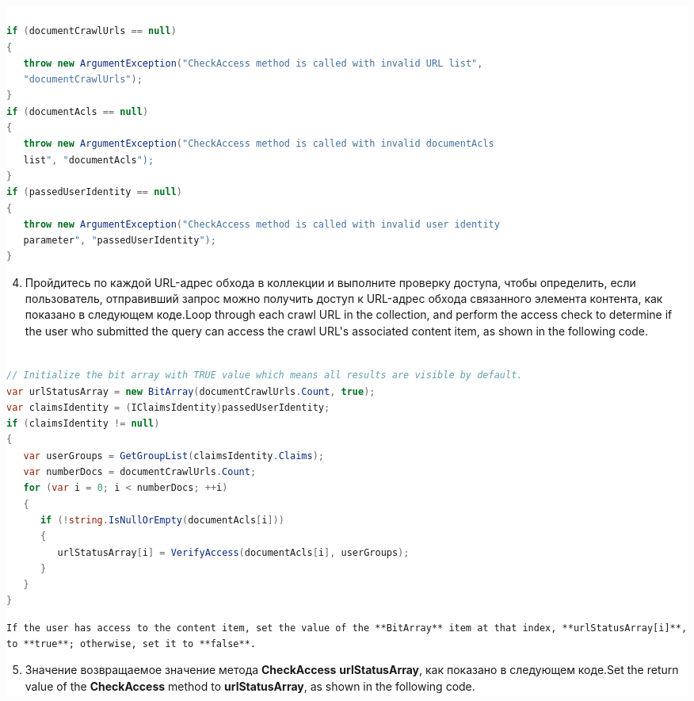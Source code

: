 ```cs
  
if (documentCrawlUrls == null)
{
   throw new ArgumentException("CheckAccess method is called with invalid URL list",
   "documentCrawlUrls");
}
if (documentAcls == null)
{
   throw new ArgumentException("CheckAccess method is called with invalid documentAcls   
   list", "documentAcls");
}
if (passedUserIdentity == null)
{
   throw new ArgumentException("CheckAccess method is called with invalid user identity
   parameter", "passedUserIdentity");
}

```

4. <span data-ttu-id="c9496-171">Пройдитесь по каждой URL-адрес обхода в коллекции и выполните проверку доступа, чтобы определить, если пользователь, отправивший запрос можно получить доступ к URL-адрес обхода связанного элемента контента, как показано в следующем коде.</span><span class="sxs-lookup"><span data-stu-id="c9496-171">Loop through each crawl URL in the collection, and perform the access check to determine if the user who submitted the query can access the crawl URL's associated content item, as shown in the following code.</span></span> 
    
```cs
  
// Initialize the bit array with TRUE value which means all results are visible by default.
var urlStatusArray = new BitArray(documentCrawlUrls.Count, true);
var claimsIdentity = (IClaimsIdentity)passedUserIdentity;
if (claimsIdentity != null)
{
   var userGroups = GetGroupList(claimsIdentity.Claims);
   var numberDocs = documentCrawlUrls.Count;
   for (var i = 0; i < numberDocs; ++i)
   {
      if (!string.IsNullOrEmpty(documentAcls[i]))
      {
         urlStatusArray[i] = VerifyAccess(documentAcls[i], userGroups);
      }
   }
}

```


    If the user has access to the content item, set the value of the **BitArray** item at that index, **urlStatusArray[i]**, to **true**; otherwise, set it to **false**.
    
  
5. <span data-ttu-id="c9496-172">Значение возвращаемое значение метода **CheckAccess** **urlStatusArray**, как показано в следующем коде.</span><span class="sxs-lookup"><span data-stu-id="c9496-172">Set the return value of the **CheckAccess** method to **urlStatusArray**, as shown in the following code.</span></span>
    